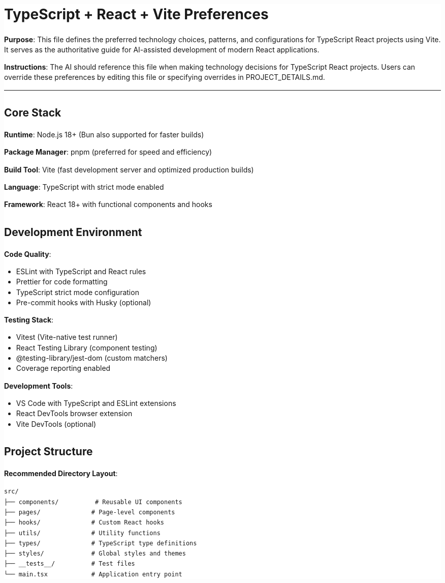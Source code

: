 # TypeScript + React + Vite Preferences

**Purpose**: This file defines the preferred technology choices, patterns, and configurations for TypeScript React projects using Vite. It serves as the authoritative guide for AI-assisted development of modern React applications.

**Instructions**: The AI should reference this file when making technology decisions for TypeScript React projects. Users can override these preferences by editing this file or specifying overrides in PROJECT_DETAILS.md.

---

## Core Stack

**Runtime**: 
Node.js 18+ (Bun also supported for faster builds)

**Package Manager**: 
pnpm (preferred for speed and efficiency)

**Build Tool**: 
Vite (fast development server and optimized production builds)

**Language**: 
TypeScript with strict mode enabled

**Framework**: 
React 18+ with functional components and hooks

## Development Environment

**Code Quality**:
- ESLint with TypeScript and React rules
- Prettier for code formatting
- TypeScript strict mode configuration
- Pre-commit hooks with Husky (optional)

**Testing Stack**:
- Vitest (Vite-native test runner)
- React Testing Library (component testing)
- @testing-library/jest-dom (custom matchers)
- Coverage reporting enabled

**Development Tools**:
- VS Code with TypeScript and ESLint extensions
- React DevTools browser extension
- Vite DevTools (optional)

## Project Structure

**Recommended Directory Layout**:
```
src/
├── components/          # Reusable UI components
├── pages/              # Page-level components
├── hooks/              # Custom React hooks
├── utils/              # Utility functions
├── types/              # TypeScript type definitions
├── styles/             # Global styles and themes
├── __tests__/          # Test files
└── main.tsx            # Application entry point
```
